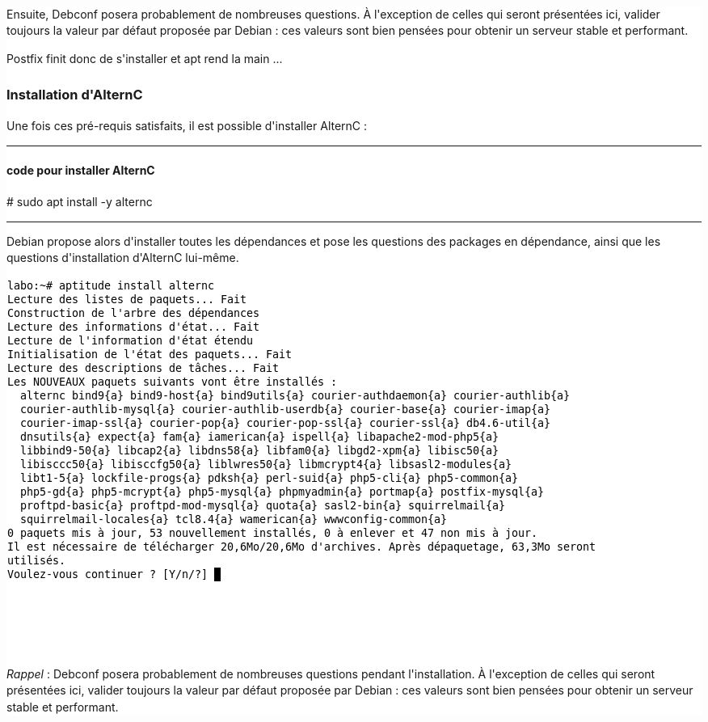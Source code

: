 Ensuite, Debconf posera probablement de nombreuses questions. À
l'exception de celles qui seront présentées ici, valider toujours la
valeur par défaut proposée par Debian : ces valeurs sont bien pensées
pour obtenir un serveur stable et performant.

Postfix finit donc de s'installer et apt rend la main ...

### 

### Installation d'AlternC

Une fois ces pré-requis satisfaits, il est possible d'installer
AlternC :

--------------------------------------------------------------------------

#### code pour installer AlternC

\# sudo apt install -y alternc

--------------------------------------------------------------------------

Debian propose alors d'installer toutes les dépendances et pose les
questions des packages en dépendance, ainsi que les questions
d'installation d'AlternC lui-même.


![img](images/10000000000002E2000001CDF0936805.png)

*Rappel* : Debconf posera probablement de nombreuses questions pendant
l'installation. À l'exception de celles qui seront présentées ici,
valider toujours la valeur par défaut proposée par Debian : ces valeurs
sont bien pensées pour obtenir un serveur stable et performant.
